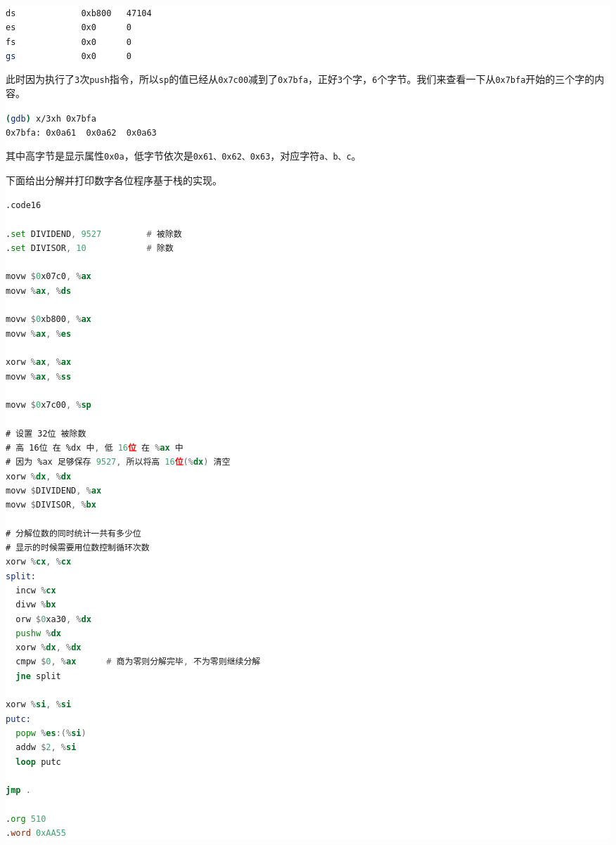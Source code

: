 ```bash
ds             0xb800   47104
es             0x0      0
fs             0x0      0
gs             0x0      0
```

此时因为执行了`3`次`push`指令，所以`sp`的值已经从`0x7c00`减到了`0x7bfa`，正好`3`个字，`6`个字节。我们来查看一下从`0x7bfa`开始的三个字的内容。

```bash
(gdb) x/3xh 0x7bfa
0x7bfa: 0x0a61  0x0a62  0x0a63
```

其中高字节是显示属性`0x0a`，低字节依次是`0x61、0x62、0x63`，对应字符`a、b、c`。

下面给出分解并打印数字各位程序基于栈的实现。

```asm
.code16

.set DIVIDEND, 9527         # 被除数
.set DIVISOR, 10            # 除数

movw $0x07c0, %ax
movw %ax, %ds

movw $0xb800, %ax
movw %ax, %es

xorw %ax, %ax
movw %ax, %ss

movw $0x7c00, %sp

# 设置 32位 被除数
# 高 16位 在 %dx 中, 低 16位 在 %ax 中
# 因为 %ax 足够保存 9527, 所以将高 16位(%dx) 清空
xorw %dx, %dx
movw $DIVIDEND, %ax
movw $DIVISOR, %bx

# 分解位数的同时统计一共有多少位
# 显示的时候需要用位数控制循环次数
xorw %cx, %cx
split:
  incw %cx
  divw %bx
  orw $0xa30, %dx
  pushw %dx
  xorw %dx, %dx
  cmpw $0, %ax      # 商为零则分解完毕, 不为零则继续分解
  jne split

xorw %si, %si
putc:
  popw %es:(%si)
  addw $2, %si
  loop putc

jmp .

.org 510
.word 0xAA55
```
